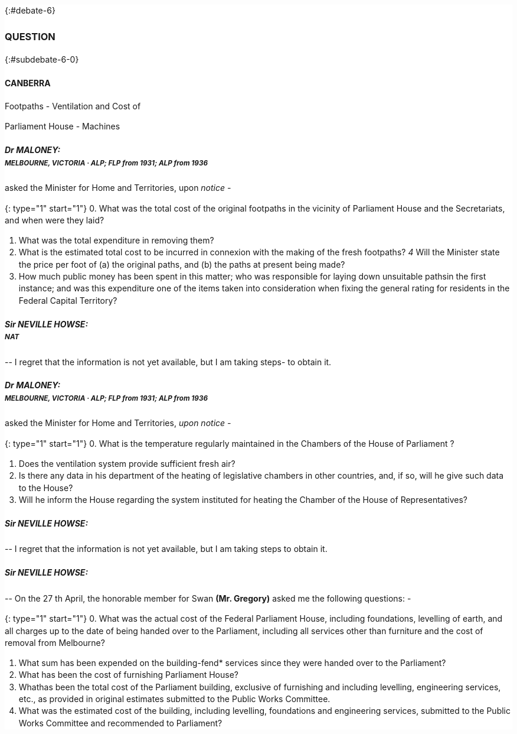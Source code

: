 {:#debate-6}
### QUESTION

{:#subdebate-6-0}
#### CANBERRA

Footpaths - Ventilation and Cost of

Parliament House - Machines

##### Dr MALONEY:<br><small class="text-muted">MELBOURNE, VICTORIA &middot; ALP; FLP from 1931; ALP from 1936</small>

asked the Minister for Home and Territories, upon  *notice -* 

{: type="1" start="1"}
0. What was the total cost of the original footpaths in the vicinity of Parliament House and the Secretariats, and when were they laid? 
1. What was the total expenditure in removing them? 
2. What is the estimated total cost to be incurred in connexion with the making of the fresh footpaths?  *4*  Will the Minister state the price per foot of (a) the original paths, and (b) the paths at present being made? 
3. How much public money has been spent in this matter; who was responsible for laying down unsuitable pathsin the first instance; and was this expenditure one of the items taken into consideration when fixing the general rating for residents in the Federal Capital Territory? 

##### Sir NEVILLE HOWSE:<br><small class="text-muted">NAT</small>

-- I regret that the information is not yet available, but I am taking steps- to obtain it. 

##### Dr MALONEY:<br><small class="text-muted">MELBOURNE, VICTORIA &middot; ALP; FLP from 1931; ALP from 1936</small>

asked the Minister for Home and Territories,  *upon notice -* 

{: type="1" start="1"}
0. What is the temperature regularly maintained in the Chambers of the House of Parliament ? 
1. Does the ventilation system provide sufficient fresh air? 
2. Is there any data in his department of the heating of legislative chambers in other countries, and, if so, will he give such data to the House? 
3. Will he inform the House regarding the system instituted for heating the Chamber of the House of Representatives? 

##### Sir NEVILLE HOWSE:

-- I regret that the information is not yet available, but I am taking steps to obtain it. 

##### Sir NEVILLE HOWSE:

-- On the 27 th April, the honorable member for Swan  **(Mr. Gregory)**  asked me the following questions: - 

{: type="1" start="1"}
0. What was the actual cost of the Federal Parliament House, including foundations, levelling of earth, and all charges up to the date of being handed over to the Parliament, including all services other than furniture and the cost of removal from Melbourne? 
1. What sum has been expended on the building-fend* services since they were handed over to the Parliament? 
2. What has been the cost of furnishing Parliament House? 
3. Whathas been the total cost of the Parliament building, exclusive of furnishing and including levelling, engineering services, etc., as provided in original estimates submitted to the Public Works Committee. 
4. What was the estimated cost of the building, including levelling, foundations and engineering services, submitted to the Public Works Committee and recommended to Parliament? 
